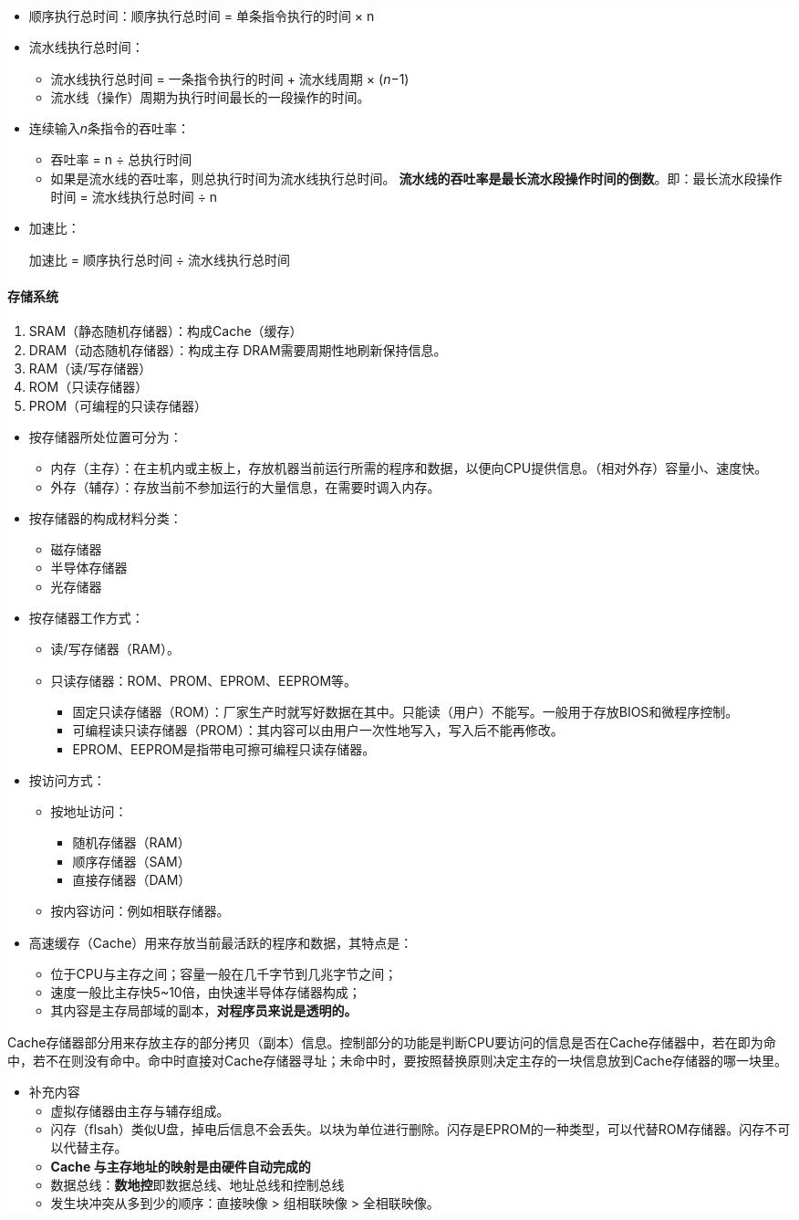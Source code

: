 - 顺序执行总时间：顺序执行总时间  =  单条指令执行的时间  ×  n
- 流水线执行总时间：

  - 流水线执行总时间  =  一条指令执行的时间  +  流水线周期  ×   (*n*−1)
  - 流水线（操作）周期为执行时间最长的一段操作的时间。
- 连续输入*n*条指令的吞吐率：

  - 吞吐率  =  n  ÷  总执行时间
  - 如果是流水线的吞吐率，则总执行时间为流水线执行总时间。 **流水线的吞吐率是最长流水段操作时间的倒数**。即：最长流水段操作时间  =  流水线执行总时间  ÷  n
- 加速比：

  加速比  =  顺序执行总时间 ÷ 流水线执行总时间

#### 存储系统

1. SRAM（静态随机存储器）：构成Cache（缓存）
2. DRAM（动态随机存储器）：构成主存 DRAM需要周期性地刷新保持信息。
3. RAM（读/写存储器）
4. ROM（只读存储器）
5. PROM（可编程的只读存储器）

- 按存储器所处位置可分为：

  - 内存（主存）：在主机内或主板上，存放机器当前运行所需的程序和数据，以便向CPU提供信息。（相对外存）容量小、速度快。
  - 外存（辅存）：存放当前不参加运行的大量信息，在需要时调入内存。
- 按存储器的构成材料分类：

  - 磁存储器
  - 半导体存储器
  - 光存储器
- 按存储器工作方式：

  - 读/写存储器（RAM）。
  - 只读存储器：ROM、PROM、EPROM、EEPROM等。

    - 固定只读存储器（ROM）：厂家生产时就写好数据在其中。只能读（用户）不能写。一般用于存放BIOS和微程序控制。
    - 可编程读只读存储器（PROM）：其内容可以由用户一次性地写入，写入后不能再修改。
    - EPROM、EEPROM是指带电可擦可编程只读存储器。
- 按访问方式：

  - 按地址访问：

    - 随机存储器（RAM）
    - 顺序存储器（SAM）
    - 直接存储器（DAM）
  - 按内容访问：例如相联存储器。
- 高速缓存（Cache）用来存放当前最活跃的程序和数据，其特点是：

  - 位于CPU与主存之间；容量一般在几千字节到几兆字节之间；
  - 速度一般比主存快5~10倍，由快速半导体存储器构成；
  - 其内容是主存局部域的副本，**对程序员来说是透明的。**

Cache存储器部分用来存放主存的部分拷贝（副本）信息。控制部分的功能是判断CPU要访问的信息是否在Cache存储器中，若在即为命中，若不在则没有命中。命中时直接对Cache存储器寻址；未命中时，要按照替换原则决定主存的一块信息放到Cache存储器的哪一块里。

- 补充内容
  - 虚拟存储器由主存与辅存组成。
  - 闪存（flsah）类似U盘，掉电后信息不会丢失。以块为单位进行删除。闪存是EPROM的一种类型，可以代替ROM存储器。闪存不可以代替主存。
  - **Cache 与主存地址的映射是由硬件自动完成的**
  - 数据总线：**数地控**即数据总线、地址总线和控制总线
  - 发生块冲突从多到少的顺序：直接映像 > 组相联映像 > 全相联映像。

